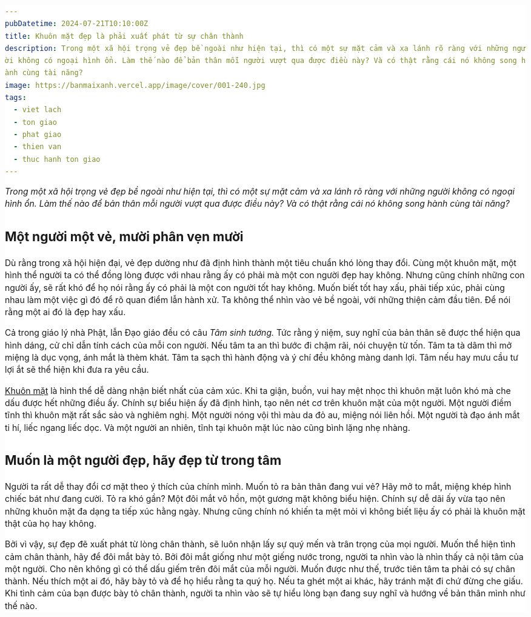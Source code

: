 ```yaml
---
pubDatetime: 2024-07-21T10:10:00Z
title: Khuôn mặt đẹp là phải xuất phát từ sự chân thành
description: Trong một xã hội trọng vẻ đẹp bề ngoài như hiện tại, thì có một sự mặt cảm và xa lánh rõ ràng với những người không có ngoại hình ổn. Làm thế nào để bản thân mỗi người vượt qua được điều này? Và có thật rằng cái nó không song hành cùng tài năng?
image: https://banmaixanh.vercel.app/image/cover/001-240.jpg
tags:
  - viet lach
  - ton giao
  - phat giao
  - thien van
  - thuc hanh ton giao
---
```


_Trong một xã hội trọng vẻ đẹp bề ngoài như hiện tại, thì có một sự mặt cảm và xa lánh rõ ràng với những người không có ngoại hình ổn. Làm thế nào để bản thân mỗi người vượt qua được điều này? Và có thật rằng cái nó không song hành cùng tài năng?_

## Một người một vẻ, mười phân vẹn mười

Dù rằng trong xã hội hiện đại, vẻ đẹp dường như đã định hình thành một tiêu chuẩn khó lòng thay đổi. Cùng một khuôn mặt, một hình thể người ta có thể đồng lòng được với nhau rằng ấy có phải mà một con người đẹp hay không. Nhưng cũng chính những con người ấy, sẽ rất khó để họ nói rằng ấy có phải là một con người tốt hay không. Muốn biết tốt hay xấu, phải tiếp xúc, phải cùng nhau làm một việc gì đó để rõ quan điểm lẫn hành xử. Ta không thể nhìn vào vẻ bề ngoài, với những thiện cảm đầu tiên. Để nói rằng một ai đó là đẹp hay xấu.

Cả trong giáo lý nhà Phật, lẫn Đạo giáo đều có câu _Tâm sinh tướng._ Tức rằng ý niệm, suy nghĩ của bản thân sẽ được thể hiện qua hình dáng, cử chỉ dẫn tính cách của mỗi con người. Nếu tâm ta an thì bước đi chậm rãi, nói chuyện từ tốn. Tâm ta tà dâm thì mở miệng là dục vọng, ánh mắt là thèm khát. Tâm ta sạch thì hành động và ý chí đều không màng danh lợi. Tâm nếu hay mưu cầu tư lợi ắt sẽ thể hiện khi đưa ra yêu cầu.

[Khuôn mặt](https://nhavantuonglai.com/article/khuon-mat-chan-thanh) là hình thể dễ dàng nhận biết nhất của cảm xúc. Khi ta giận, buồn, vui hay mệt nhọc thì khuôn mặt luôn khó mà che dấu được hết những điều ấy. Chính sự biểu hiện ấy đã định hình, tạo nên nét cơ trên khuôn mặt của một người. Một người điềm tĩnh thì khuôn mặt rất sắc sảo và nghiêm nghị. Một người nóng vội thì màu da đỏ au, miệng nói liên hồi. Một người tà đạo ánh mắt ti hí, liếc ngang liếc dọc. Và một người an nhiên, tĩnh tại khuôn mặt lúc nào cũng bình lặng nhẹ nhàng.

## Muốn là một người đẹp, hãy đẹp từ trong tâm

Người ta rất dễ thay đổi cơ mặt theo ý thích của chính mình. Muốn tỏ ra bản thân đang vui vẻ? Hãy mở to mắt, miệng khép hình chiếc bát như đang cười. Tỏ ra khó gần? Một đôi mắt vô hồn, một gương mặt không biểu hiện. Chính sự dễ dãi ấy vừa tạo nên những khuôn mặt đa dạng ta tiếp xúc hằng ngày. Nhưng cũng chính nó khiến ta mệt mỏi vì không biết liệu ấy có phải là khuôn mặt thật của họ hay không.

Bởi vì vậy, sự đẹp đẽ xuất phát từ lòng chân thành, sẽ luôn nhận lấy sự quý mến và trân trọng của mọi người. Muốn thể hiện tình cảm chân thành, hãy để đôi mắt bày tỏ. Bởi đôi mắt giống như một giếng nước trong, người ta nhìn vào là nhìn thấy cả nội tâm của một người. Cho nên không gì có thể dấu giếm trên đôi mắt của mỗi người. Muốn được như thế, trước tiên tâm ta phải có sự chân thành. Nếu thích một ai đó, hãy bày tỏ và để họ hiểu rằng ta quý họ. Nếu ta ghét một ai khác, hãy tránh mặt đi chứ đừng che giấu. Khi tình cảm của bạn được bày tỏ chân thành, người ta nhìn vào sẽ tự hiểu lòng bạn đang suy nghĩ và hướng về bản thân mình như thế nào.
